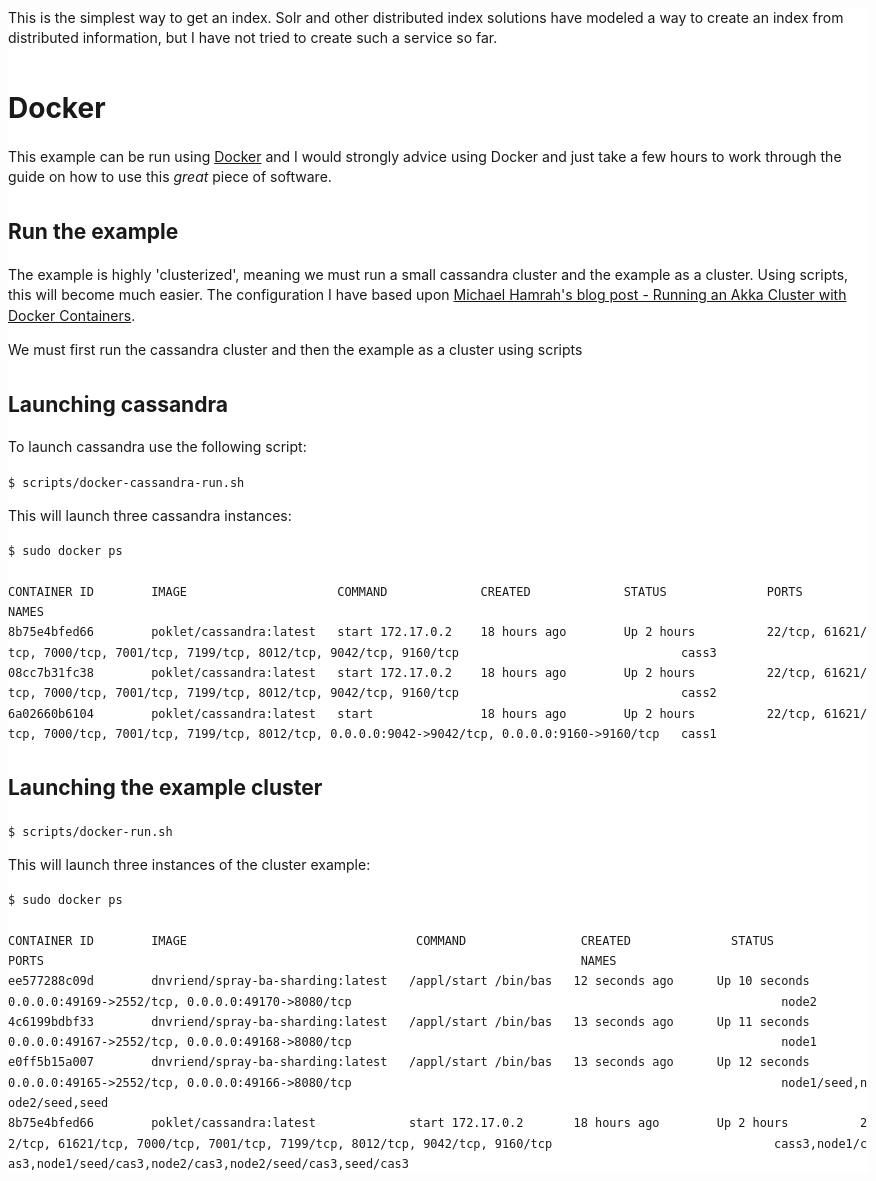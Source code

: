 This is the simplest way to get an index. Solr and other distributed index solutions have modeled a way to create an index
from distributed information, but I have not tried to create such a service so far.
                                   
# Docker
This example can be run using [Docker](http://docker.io) and I would strongly advice using Docker and just take a few 
hours to work through the guide on how to use this *great* piece of software.

## Run the example
The example is highly 'clusterized', meaning we must run a small cassandra cluster and the example as a cluster. Using scripts, this will become
much easier. The configuration I have based upon 
[Michael Hamrah's blog post - Running an Akka Cluster with Docker Containers](http://blog.michaelhamrah.com/2014/03/running-an-akka-cluster-with-docker-containers/).

We must first run the cassandra cluster and then the example as a cluster using scripts

## Launching cassandra
To launch cassandra use the following script:

    $ scripts/docker-cassandra-run.sh
    
This will launch three cassandra instances:

    $ sudo docker ps

    CONTAINER ID        IMAGE                     COMMAND             CREATED             STATUS              PORTS                                                                                                       NAMES
    8b75e4bfed66        poklet/cassandra:latest   start 172.17.0.2    18 hours ago        Up 2 hours          22/tcp, 61621/tcp, 7000/tcp, 7001/tcp, 7199/tcp, 8012/tcp, 9042/tcp, 9160/tcp                               cass3
    08cc7b31fc38        poklet/cassandra:latest   start 172.17.0.2    18 hours ago        Up 2 hours          22/tcp, 61621/tcp, 7000/tcp, 7001/tcp, 7199/tcp, 8012/tcp, 9042/tcp, 9160/tcp                               cass2
    6a02660b6104        poklet/cassandra:latest   start               18 hours ago        Up 2 hours          22/tcp, 61621/tcp, 7000/tcp, 7001/tcp, 7199/tcp, 8012/tcp, 0.0.0.0:9042->9042/tcp, 0.0.0.0:9160->9160/tcp   cass1

## Launching the example cluster

    $ scripts/docker-run.sh
    
This will launch three instances of the cluster example:
    
    $ sudo docker ps   
     
    CONTAINER ID        IMAGE                                COMMAND                CREATED              STATUS              PORTS                                                                           NAMES
    ee577288c09d        dnvriend/spray-ba-sharding:latest   /appl/start /bin/bas   12 seconds ago      Up 10 seconds       0.0.0.0:49169->2552/tcp, 0.0.0.0:49170->8080/tcp                                                            node2
    4c6199bdbf33        dnvriend/spray-ba-sharding:latest   /appl/start /bin/bas   13 seconds ago      Up 11 seconds       0.0.0.0:49167->2552/tcp, 0.0.0.0:49168->8080/tcp                                                            node1
    e0ff5b15a007        dnvriend/spray-ba-sharding:latest   /appl/start /bin/bas   13 seconds ago      Up 12 seconds       0.0.0.0:49165->2552/tcp, 0.0.0.0:49166->8080/tcp                                                            node1/seed,node2/seed,seed
    8b75e4bfed66        poklet/cassandra:latest             start 172.17.0.2       18 hours ago        Up 2 hours          22/tcp, 61621/tcp, 7000/tcp, 7001/tcp, 7199/tcp, 8012/tcp, 9042/tcp, 9160/tcp                               cass3,node1/cas3,node1/seed/cas3,node2/cas3,node2/seed/cas3,seed/cas3